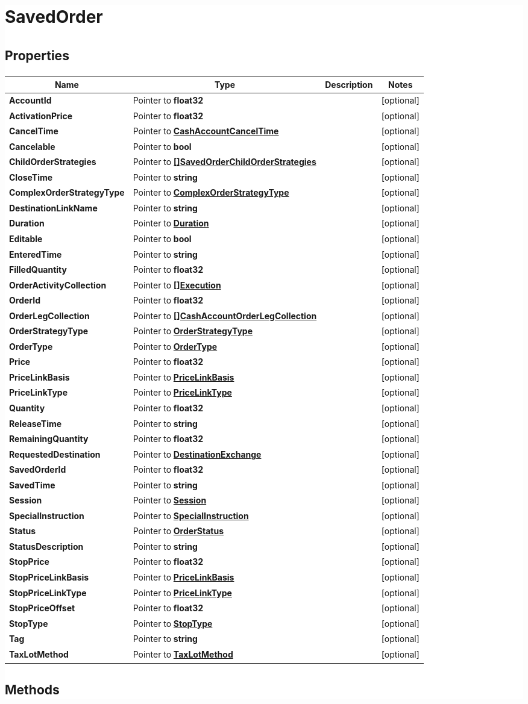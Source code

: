 # SavedOrder

## Properties

Name | Type | Description | Notes
------------ | ------------- | ------------- | -------------
**AccountId** | Pointer to **float32** |  | [optional] 
**ActivationPrice** | Pointer to **float32** |  | [optional] 
**CancelTime** | Pointer to [**CashAccountCancelTime**](CashAccount_cancelTime.md) |  | [optional] 
**Cancelable** | Pointer to **bool** |  | [optional] 
**ChildOrderStrategies** | Pointer to [**[]SavedOrderChildOrderStrategies**](SavedOrderChildOrderStrategies.md) |  | [optional] 
**CloseTime** | Pointer to **string** |  | [optional] 
**ComplexOrderStrategyType** | Pointer to [**ComplexOrderStrategyType**](ComplexOrderStrategyType.md) |  | [optional] 
**DestinationLinkName** | Pointer to **string** |  | [optional] 
**Duration** | Pointer to [**Duration**](Duration.md) |  | [optional] 
**Editable** | Pointer to **bool** |  | [optional] 
**EnteredTime** | Pointer to **string** |  | [optional] 
**FilledQuantity** | Pointer to **float32** |  | [optional] 
**OrderActivityCollection** | Pointer to [**[]Execution**](Execution.md) |  | [optional] 
**OrderId** | Pointer to **float32** |  | [optional] 
**OrderLegCollection** | Pointer to [**[]CashAccountOrderLegCollection**](CashAccountOrderLegCollection.md) |  | [optional] 
**OrderStrategyType** | Pointer to [**OrderStrategyType**](OrderStrategyType.md) |  | [optional] 
**OrderType** | Pointer to [**OrderType**](OrderType.md) |  | [optional] 
**Price** | Pointer to **float32** |  | [optional] 
**PriceLinkBasis** | Pointer to [**PriceLinkBasis**](PriceLinkBasis.md) |  | [optional] 
**PriceLinkType** | Pointer to [**PriceLinkType**](PriceLinkType.md) |  | [optional] 
**Quantity** | Pointer to **float32** |  | [optional] 
**ReleaseTime** | Pointer to **string** |  | [optional] 
**RemainingQuantity** | Pointer to **float32** |  | [optional] 
**RequestedDestination** | Pointer to [**DestinationExchange**](DestinationExchange.md) |  | [optional] 
**SavedOrderId** | Pointer to **float32** |  | [optional] 
**SavedTime** | Pointer to **string** |  | [optional] 
**Session** | Pointer to [**Session**](Session.md) |  | [optional] 
**SpecialInstruction** | Pointer to [**SpecialInstruction**](SpecialInstruction.md) |  | [optional] 
**Status** | Pointer to [**OrderStatus**](OrderStatus.md) |  | [optional] 
**StatusDescription** | Pointer to **string** |  | [optional] 
**StopPrice** | Pointer to **float32** |  | [optional] 
**StopPriceLinkBasis** | Pointer to [**PriceLinkBasis**](PriceLinkBasis.md) |  | [optional] 
**StopPriceLinkType** | Pointer to [**PriceLinkType**](PriceLinkType.md) |  | [optional] 
**StopPriceOffset** | Pointer to **float32** |  | [optional] 
**StopType** | Pointer to [**StopType**](StopType.md) |  | [optional] 
**Tag** | Pointer to **string** |  | [optional] 
**TaxLotMethod** | Pointer to [**TaxLotMethod**](TaxLotMethod.md) |  | [optional] 

## Methods
